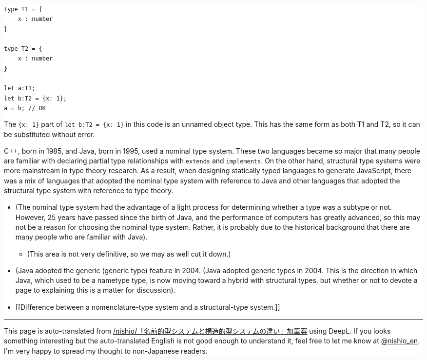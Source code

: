 ```
type T1 = {
    x : number
}

type T2 = {
    x : number
}

let a:T1;
let b:T2 = {x: 1};
a = b; // OK
```


The `{x: 1}` part of `let b:T2 = {x: 1}` in this code is an unnamed object type.
This has the same form as both T1 and T2, so it can be substituted without error.

C++, born in 1985, and Java, born in 1995, used a nominal type system. These two languages became so major that many people are familiar with declaring partial type relationships with `extends` and `implements`. On the other hand, structural type systems were more mainstream in type theory research. As a result, when designing statically typed languages to generate JavaScript, there was a mix of languages that adopted the nominal type system with reference to Java and other languages that adopted the structural type system with reference to type theory.

- (The nominal type system had the advantage of a light process for determining whether a type was a subtype or not. However, 25 years have passed since the birth of Java, and the performance of computers has greatly advanced, so this may not be a reason for choosing the nominal type system. Rather, it is probably due to the historical background that there are many people who are familiar with Java).
    - (This area is not very definitive, so we may as well cut it down.)

- (Java adopted the generic (generic type) feature in 2004. (Java adopted generic types in 2004. This is the direction in which Java, which used to be a nametype type, is now moving toward a hybrid with structural types, but whether or not to devote a page to explaining this is a matter for discussion).


- [[Difference between a nomenclature-type system and a structural-type system.]]
---
This page is auto-translated from [/nishio/「名前的型システムと構造的型システムの違い」加筆案](https://scrapbox.io/nishio/「名前的型システムと構造的型システムの違い」加筆案) using DeepL. If you looks something interesting but the auto-translated English is not good enough to understand it, feel free to let me know at [@nishio_en](https://twitter.com/nishio_en). I'm very happy to spread my thought to non-Japanese readers.